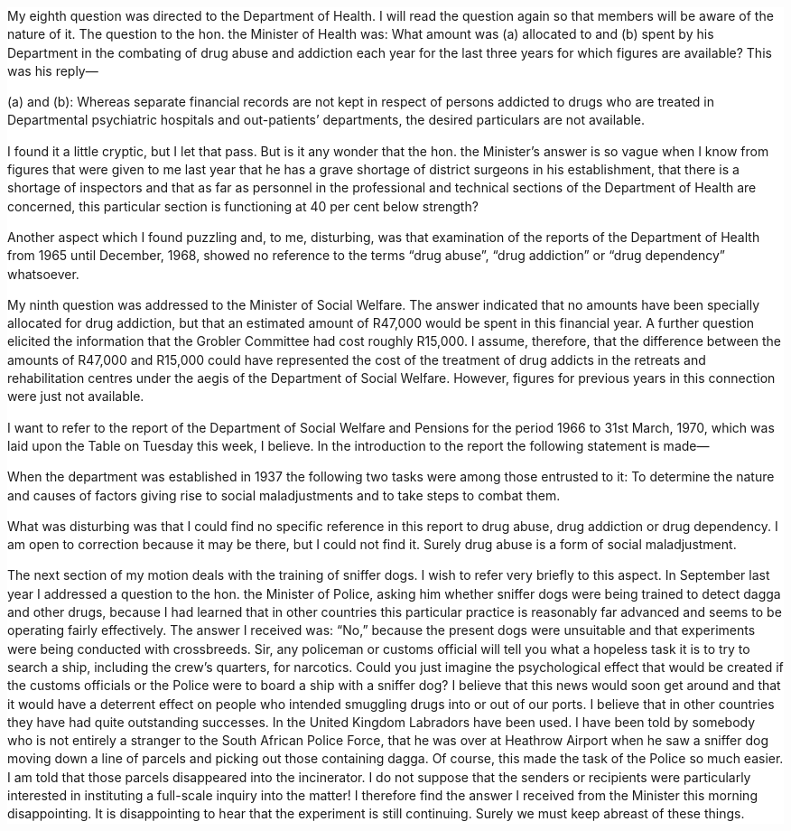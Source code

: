 <p>My eighth question was directed to the Department of Health. I will read the question again so that members will be aware of the nature of it. The question to the hon. the Minister of Health was: What amount was (a) allocated to and (b) spent by his Department in the combating of drug abuse and addiction each year for the last three years for which figures are available&#x003F; This was his reply&#x2014;</p>

<block name="quote">(a) and (b): Whereas separate financial records are not kept in respect of persons addicted to drugs who are treated in Departmental psychiatric hospitals and out-patients&#x2019; departments, the desired particulars are not available.</block>

<p>I found it a little cryptic, but I let that pass. But is it any wonder that the hon. the Minister&#x2019;s answer is so vague when I know from figures that were given to me last year that he has a grave shortage of district surgeons in his establishment, that there is a shortage of inspectors and that as far as personnel in the professional and technical sections of the Department of Health are concerned, this particular section is functioning at 40 per cent below strength&#x003F;</p>

<p>Another aspect which I found puzzling and, to me, disturbing, was that examination of the reports of the Department of Health from 1965 until December, 1968, showed no reference to the terms &#x201C;drug abuse&#x201D;, &#x201C;drug addiction&#x201D; or &#x201C;drug dependency&#x201D; whatsoever.</p>

<p>My ninth question was addressed to the Minister of Social Welfare. The answer indicated that no amounts have been specially allocated for drug addiction, but that an estimated amount of R47,000 would be spent in this financial year. A further question elicited the information that the Grobler Committee had cost roughly R15,000. I assume, therefore, that the difference between the amounts of R47,000 and R15,000 could have represented the cost of the treatment of drug addicts in the retreats and rehabilitation centres under the aegis of the Department of Social Welfare. However, figures for previous years in this connection were just not available.</p>

<p>I want to refer to the report of the Department of Social Welfare and Pensions for the period 1966 to 31st March, 1970, which was laid upon the Table on Tuesday this week, I believe. In the introduction to the report the following statement is made&#x2014;</p>

<p>When the department was established in 1937 the following two tasks were among those entrusted to it: To determine <span class="col_751-752" refersTo="page_0389"/>the nature and causes of factors giving rise to social maladjustments and to take steps to combat them.</p>

<p>What was disturbing was that I could find no specific reference in this report to drug abuse, drug addiction or drug dependency. I am open to correction because it may be there, but I could not find it. Surely drug abuse is a form of social maladjustment.</p>

<p>The next section of my motion deals with the training of sniffer dogs. I wish to refer very briefly to this aspect. In September last year I addressed a question to the hon. the Minister of Police, asking him whether sniffer dogs were being trained to detect dagga and other drugs, because I had learned that in other countries this particular practice is reasonably far advanced and seems to be operating fairly effectively. The answer I received was: &#x201C;No,&#x201D; because the present dogs were unsuitable and that experiments were being conducted with crossbreeds. Sir, any policeman or customs official will tell you what a hopeless task it is to try to search a ship, including the crew&#x2019;s quarters, for narcotics. Could you just imagine the psychological effect that would be created if the customs officials or the Police were to board a ship with a sniffer dog&#x003F; I believe that this news would soon get around and that it would have a deterrent effect on people who intended smuggling drugs into or out of our ports. I believe that in other countries they have had quite outstanding successes. In the United Kingdom Labradors have been used. I have been told by somebody who is not entirely a stranger to the South African Police Force, that he was over at Heathrow Airport when he saw a sniffer dog moving down a line of parcels and picking out those containing dagga. Of course, this made the task of the Police so much easier. I am told that those parcels disappeared into the incinerator. I do not suppose that the senders or recipients were particularly interested in instituting a full-scale inquiry into the matter! I therefore find the answer I received from the Minister this morning disappointing. It is disappointing to hear that the experiment is still continuing. Surely we must keep abreast of these things.</p>
